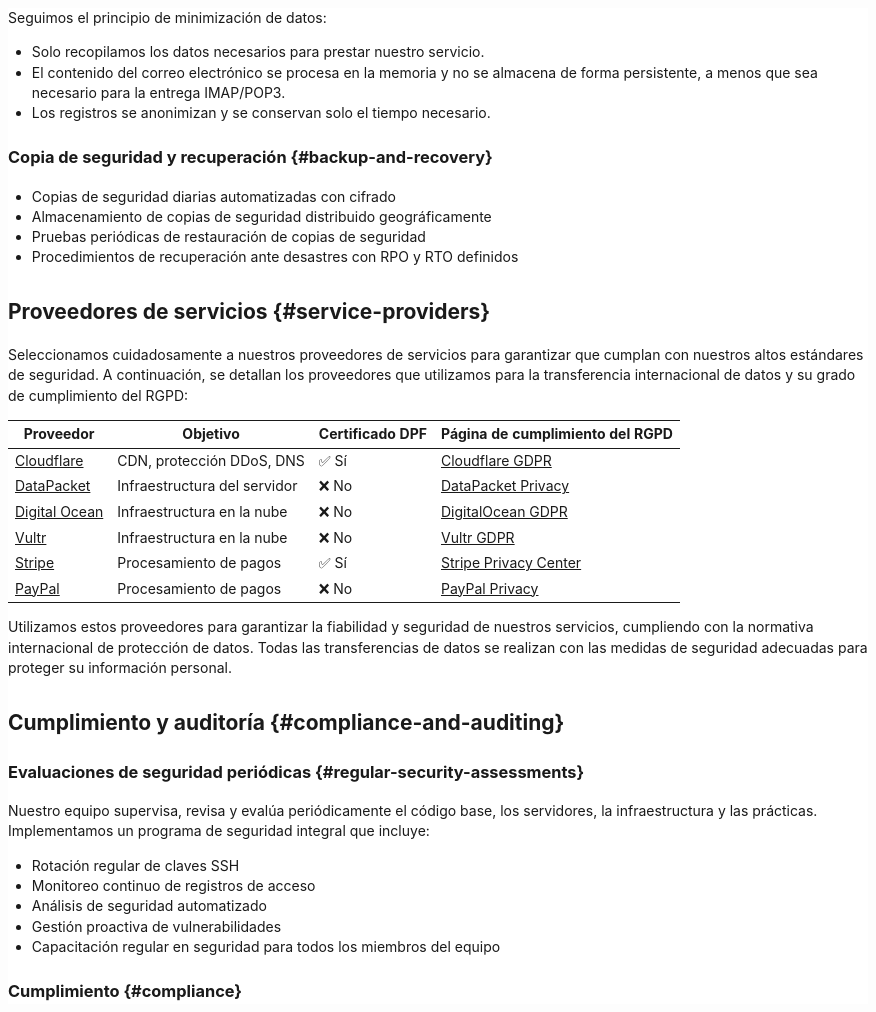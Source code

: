 Seguimos el principio de minimización de datos:

* Solo recopilamos los datos necesarios para prestar nuestro servicio.
* El contenido del correo electrónico se procesa en la memoria y no se almacena de forma persistente, a menos que sea necesario para la entrega IMAP/POP3.
* Los registros se anonimizan y se conservan solo el tiempo necesario.

### Copia de seguridad y recuperación {#backup-and-recovery}

* Copias de seguridad diarias automatizadas con cifrado
* Almacenamiento de copias de seguridad distribuido geográficamente
* Pruebas periódicas de restauración de copias de seguridad
* Procedimientos de recuperación ante desastres con RPO y RTO definidos

## Proveedores de servicios {#service-providers}

Seleccionamos cuidadosamente a nuestros proveedores de servicios para garantizar que cumplan con nuestros altos estándares de seguridad. A continuación, se detallan los proveedores que utilizamos para la transferencia internacional de datos y su grado de cumplimiento del RGPD:

| Proveedor | Objetivo | Certificado DPF | Página de cumplimiento del RGPD |
| --------------------------------------------- | ------------------------- | ------------- | ----------------------------------------------------------------- |
| [Cloudflare](https://www.cloudflare.com) | CDN, protección DDoS, DNS | ✅ Sí | [Cloudflare GDPR](https://www.cloudflare.com/trust-hub/gdpr/) |
| [DataPacket](https://www.datapacket.com) | Infraestructura del servidor | ❌ No | [DataPacket Privacy](https://www.datapacket.com/privacy-policy) |
| [Digital Ocean](https://www.digitalocean.com) | Infraestructura en la nube | ❌ No | [DigitalOcean GDPR](https://www.digitalocean.com/legal/gdpr) |
| [Vultr](https://www.vultr.com) | Infraestructura en la nube | ❌ No | [Vultr GDPR](https://www.vultr.com/legal/eea-gdpr-privacy/) |
| [Stripe](https://stripe.com) | Procesamiento de pagos | ✅ Sí | [Stripe Privacy Center](https://stripe.com/legal/privacy-center) |
| [PayPal](https://www.paypal.com) | Procesamiento de pagos | ❌ No | [PayPal Privacy](https://www.paypal.com/uk/legalhub/privacy-full) |

Utilizamos estos proveedores para garantizar la fiabilidad y seguridad de nuestros servicios, cumpliendo con la normativa internacional de protección de datos. Todas las transferencias de datos se realizan con las medidas de seguridad adecuadas para proteger su información personal.

## Cumplimiento y auditoría {#compliance-and-auditing}

### Evaluaciones de seguridad periódicas {#regular-security-assessments}

Nuestro equipo supervisa, revisa y evalúa periódicamente el código base, los servidores, la infraestructura y las prácticas. Implementamos un programa de seguridad integral que incluye:

* Rotación regular de claves SSH
* Monitoreo continuo de registros de acceso
* Análisis de seguridad automatizado
* Gestión proactiva de vulnerabilidades
* Capacitación regular en seguridad para todos los miembros del equipo

### Cumplimiento {#compliance}
